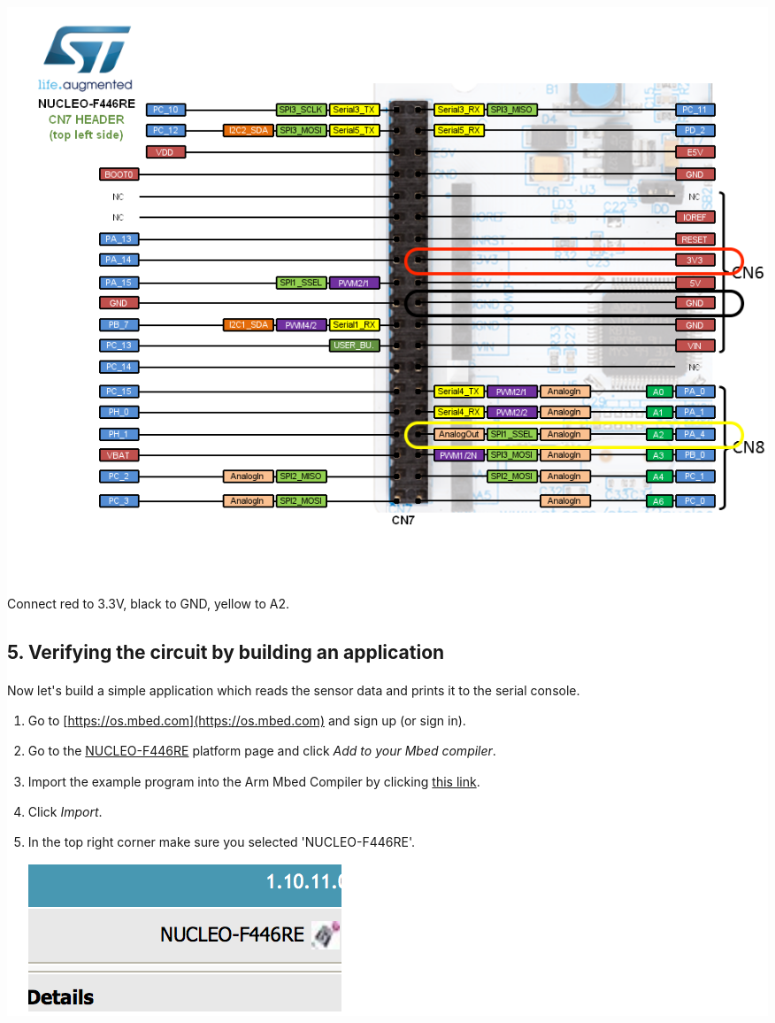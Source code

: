 ![temperature](media/pinout2.png)

Connect red to 3.3V, black to GND, yellow to A2.

## 5. Verifying the circuit by building an application

Now let's build a simple application which reads the sensor data and prints it to the serial console.

1. Go to [https://os.mbed.com](https://os.mbed.com) and sign up (or sign in).
1. Go to the [NUCLEO-F446RE](https://os.mbed.com/platforms/ST-Nucleo-F446RE/) platform page and click *Add to your Mbed compiler*.
1. Import the example program into the Arm Mbed Compiler by clicking [this link](https://os.mbed.com/compiler/#import:https://github.com/janjongboom/dsa2018-greenhouse-monitor).
1. Click *Import*.
1. In the top right corner make sure you selected 'NUCLEO-F446RE'.

    ![Select the correct platform](media/mbed100.png)

